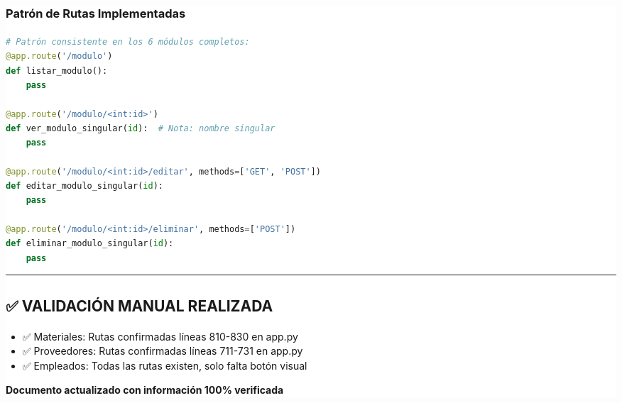 ### Patrón de Rutas Implementadas
```python
# Patrón consistente en los 6 módulos completos:
@app.route('/modulo')
def listar_modulo():
    pass

@app.route('/modulo/<int:id>')
def ver_modulo_singular(id):  # Nota: nombre singular
    pass

@app.route('/modulo/<int:id>/editar', methods=['GET', 'POST'])
def editar_modulo_singular(id):
    pass

@app.route('/modulo/<int:id>/eliminar', methods=['POST'])
def eliminar_modulo_singular(id):
    pass
```

---

## ✅ VALIDACIÓN MANUAL REALIZADA

- ✅ Materiales: Rutas confirmadas líneas 810-830 en app.py
- ✅ Proveedores: Rutas confirmadas líneas 711-731 en app.py
- ✅ Empleados: Todas las rutas existen, solo falta botón visual

**Documento actualizado con información 100% verificada**
